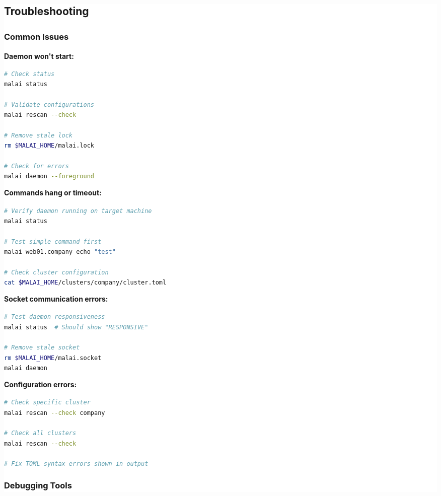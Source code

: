 ## Troubleshooting

### Common Issues

**Daemon won't start:**
```bash
# Check status
malai status

# Validate configurations
malai rescan --check

# Remove stale lock
rm $MALAI_HOME/malai.lock

# Check for errors
malai daemon --foreground
```

**Commands hang or timeout:**
```bash
# Verify daemon running on target machine
malai status

# Test simple command first
malai web01.company echo "test"

# Check cluster configuration
cat $MALAI_HOME/clusters/company/cluster.toml
```

**Socket communication errors:**
```bash
# Test daemon responsiveness
malai status  # Should show "RESPONSIVE"

# Remove stale socket
rm $MALAI_HOME/malai.socket
malai daemon
```

**Configuration errors:**
```bash
# Check specific cluster
malai rescan --check company

# Check all clusters  
malai rescan --check

# Fix TOML syntax errors shown in output
```

### Debugging Tools
